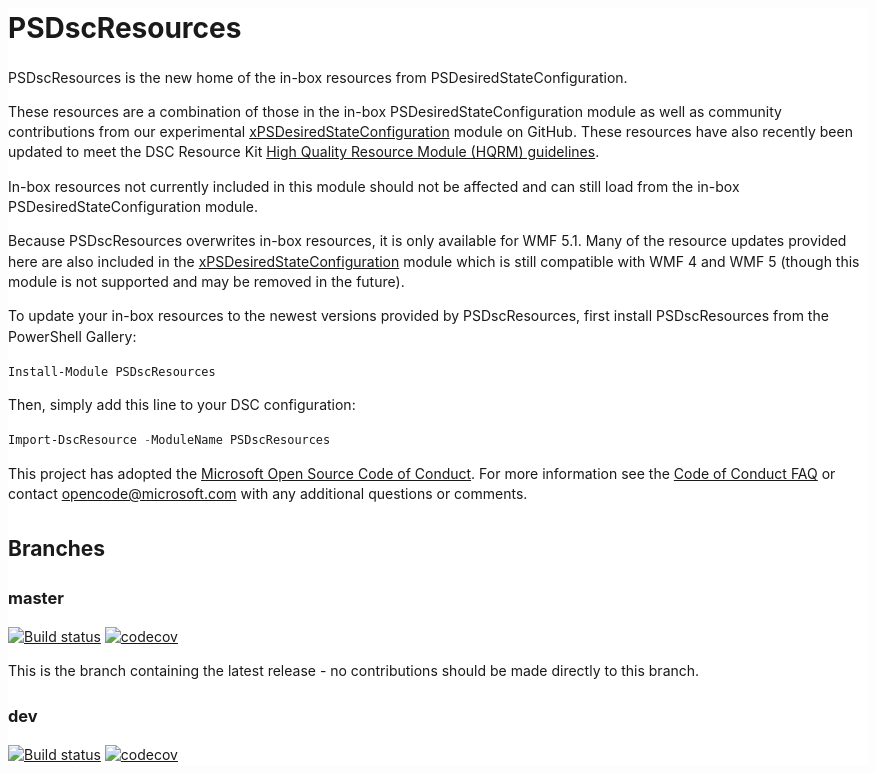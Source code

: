 # PSDscResources

PSDscResources is the new home of the in-box resources from PSDesiredStateConfiguration.

These resources are a combination of those in the in-box PSDesiredStateConfiguration module as well as community contributions from our experimental [xPSDesiredStateConfiguration](https://github.com/PowerShell/xPSDesiredStateConfiguration) module on GitHub.
These resources have also recently been updated to meet the DSC Resource Kit [High Quality Resource Module (HQRM) guidelines](https://github.com/PowerShell/DscResources/blob/master/HighQualityModuleGuidelines.md).

In-box resources not currently included in this module should not be affected and can still load from the in-box PSDesiredStateConfiguration module.

Because PSDscResources overwrites in-box resources, it is only available for WMF 5.1.
Many of the resource updates provided here are also included in the [xPSDesiredStateConfiguration](https://github.com/PowerShell/xPSDesiredStateConfiguration) module which is still compatible with WMF 4 and WMF 5 (though this module is not supported and may be removed in the future).

To update your in-box resources to the newest versions provided by PSDscResources, first install PSDscResources from the PowerShell Gallery:

```powershell
Install-Module PSDscResources
```

Then, simply add this line to your DSC configuration:

```powershell
Import-DscResource -ModuleName PSDscResources
```

This project has adopted the [Microsoft Open Source Code of Conduct](https://opensource.microsoft.com/codeofconduct/).
For more information see the [Code of Conduct FAQ](https://opensource.microsoft.com/codeofconduct/faq/) or contact [opencode@microsoft.com](mailto:opencode@microsoft.com) with any additional questions or comments.

## Branches

### master

[![Build status](https://ci.appveyor.com/api/projects/status/9uf3wyys7ky7776d/branch/master?svg=true)](https://ci.appveyor.com/project/PowerShell/psdscresources/branch/master)
[![codecov](https://codecov.io/gh/PowerShell/PSDscResources/branch/master/graph/badge.svg)](https://codecov.io/gh/PowerShell/PSDscResources)

This is the branch containing the latest release -
no contributions should be made directly to this branch.

### dev

[![Build status](https://ci.appveyor.com/api/projects/status/9nsi30ladk1jaax5/branch/master?svg=true)](https://ci.appveyor.com/project/PowerShell/AuditPolicyDsc/branch/dev)
[![codecov](https://codecov.io/gh/PowerShell/AuditPolicyDsc/branch/dev/graph/badge.svg)](https://codecov.io/gh/PowerShell/AuditPolicyDsc/branch/dev)
